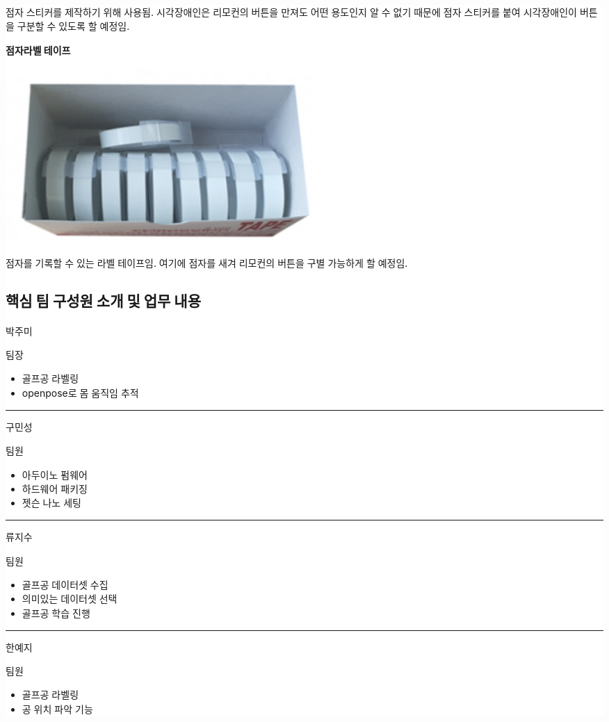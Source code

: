 점자 스티커를 제작하기 위해 사용됨. 시각장애인은 리모컨의 버튼을 만져도 어떤 용도인지 알 수 없기 때문에 점자 스티커를 붙여 시각장애인이 버튼을 구분할 수 있도록 할 예정임.

**점자라벨 테이프**

![Untitled](%E1%84%89%E1%85%A1%E1%84%8B%E1%85%AE%E1%86%AB%E1%84%83%E1%85%B3%E1%84%80%E1%85%A9%E1%86%AF%E1%84%91%E1%85%B5%E1%86%BC%20tech-pioneers%20-%E1%84%87%E1%85%A2%E1%86%A8%E1%84%8B%E1%85%A5%E1%86%B8%2003f407eba72542928fa5733657253cde/Untitled%2034.png)

점자를 기록할 수 있는 라벨 테이프임. 여기에 점자를 새겨 리모컨의 버튼을 구별 가능하게 할 예정임.

## **핵심 팀 구성원 소개 및 업무 내용**

박주미

팀장

- 골프공 라벨링
- openpose로 몸 움직임 추적

---

구민성

팀원

- 아두이노 펌웨어
- 하드웨어 패키징
- 젯슨 나노 세팅

---

류지수

팀원

- 골프공 데이터셋 수집
- 의미있는 데이터셋 선택
- 골프공 학습 진행

---

한예지

팀원

- 골프공 라벨링
- 공 위치 파악 기능
